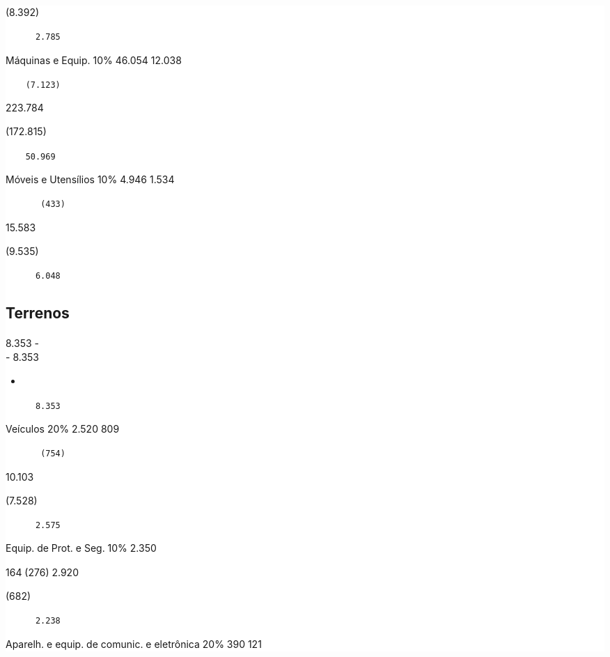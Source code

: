 (8.392)
           
          2.785 
Máquinas e Equip.
10%
46.054
12.038
               
        (7.123)
223.784
      
(172.815)
       
        50.969 
Móveis e Utensílios
10%
4.946
1.534
                 
           (433)
15.583
        
(9.535)
           
          6.048 
Terrenos
-
8.353
                       -   
            - 
8.353
          
-
                
          8.353 
Veículos
20%
2.520
809
                    
           (754)
10.103
        
(7.528)
           
          2.575 
Equip. de Prot. e Seg. 
10%
2.350
            
164            (276)
2.920
          
(682)
              
          2.238 
Aparelh. e equip. de comunic. e eletrônica
20%
390
121
                    